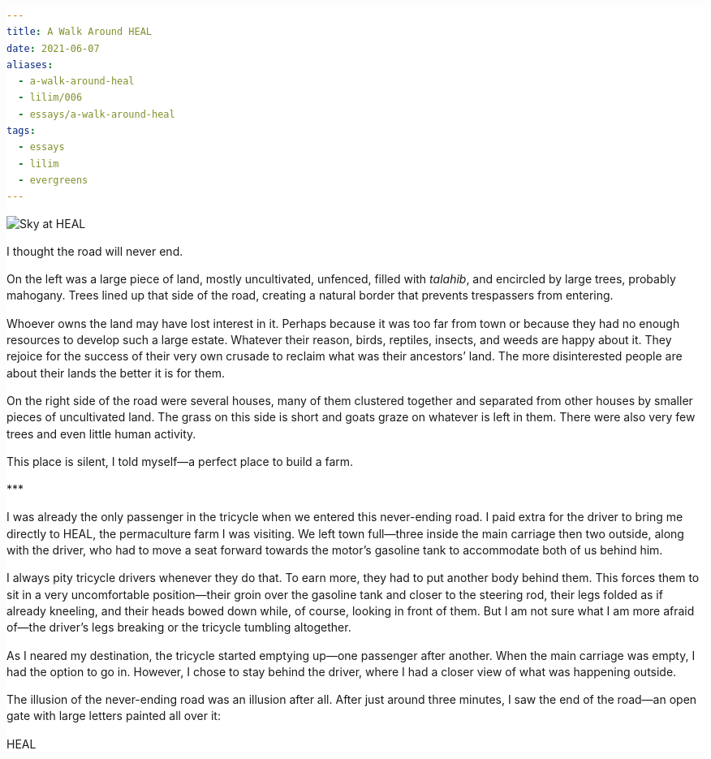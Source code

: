 ```yaml
---
title: A Walk Around HEAL
date: 2021-06-07
aliases:
  - a-walk-around-heal
  - lilim/006
  - essays/a-walk-around-heal
tags:
  - essays
  - lilim
  - evergreens
---
```

![Sky at HEAL](Sky-at-HEAL.jpeg)

I thought the road will never end.

On the left was a large piece of land, mostly uncultivated, unfenced, filled with _talahib_, and encircled by large trees, probably mahogany. Trees lined up that side of the road, creating a natural border that prevents trespassers from entering.

Whoever owns the land may have lost interest in it. Perhaps because it was too far from town or because they had no enough resources to develop such a large estate. Whatever their reason, birds, reptiles, insects, and weeds are happy about it. They rejoice for the success of their very own crusade to reclaim what was their ancestors’ land. The more disinterested people are about their lands the better it is for them.

On the right side of the road were several houses, many of them clustered together and separated from other houses by smaller pieces of uncultivated land. The grass on this side is short and goats graze on whatever is left in them. There were also very few trees and even little human activity.

This place is silent, I told myself—a perfect place to build a farm.

\*\*\*

I was already the only passenger in the tricycle when we entered this never-ending road. I paid extra for the driver to bring me directly to HEAL, the permaculture farm I was visiting. We left town full—three inside the main carriage then two outside, along with the driver, who had to move a seat forward towards the motor’s gasoline tank to accommodate both of us behind him.

I always pity tricycle drivers whenever they do that. To earn more, they had to put another body behind them. This forces them to sit in a very uncomfortable position—their groin over the gasoline tank and closer to the steering rod, their legs folded as if already kneeling, and their heads bowed down while, of course, looking in front of them. But I am not sure what I am more afraid of—the driver’s legs breaking or the tricycle tumbling altogether.

As I neared my destination, the tricycle started emptying up—one passenger after another. When the main carriage was empty, I had the option to go in. However, I chose to stay behind the driver, where I had a closer view of what was happening outside.

The illusion of the never-ending road was an illusion after all. After just around three minutes, I saw the end of the road—an open gate with large letters painted all over it:

HEAL
